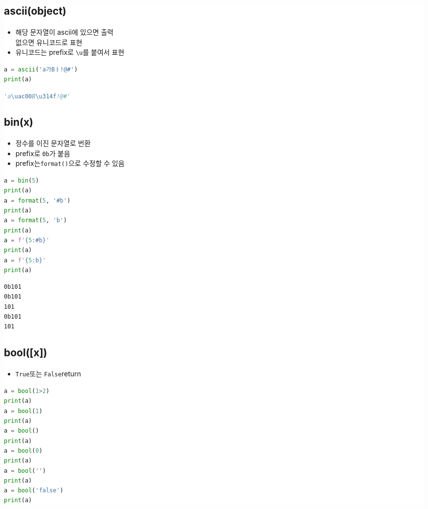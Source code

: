 ## ascii(object)

- 해당 문자열이 ascii에 있으면 출력  
없으면  유니코드로 표현
- 유니코드는 prefix로 `\u`를 붙여서 표현

```python
a = ascii('a가Bㅏ!@#')
print(a)
```

```python
'a\uac00B\u314f!@#'
```

## bin(x)

- 정수를 이진 문자열로 번환
- prefix로 `0b`가 붙음
- prefix는`format()`으로 수정할 수 있음

```python
a = bin(5)
print(a)
a = format(5, '#b') 
print(a)
a = format(5, 'b')
print(a)
a = f'{5:#b}' 
print(a)
a = f'{5:b}'
print(a) 
```
```
0b101
0b101
101
0b101
101
```

## bool([x])

- `True`또는 `False`return

```python
a = bool(1>2)
print(a)
a = bool(1)
print(a)
a = bool()
print(a)
a = bool(0)
print(a)
a = bool('')
print(a)
a = bool('false')
print(a)
```
